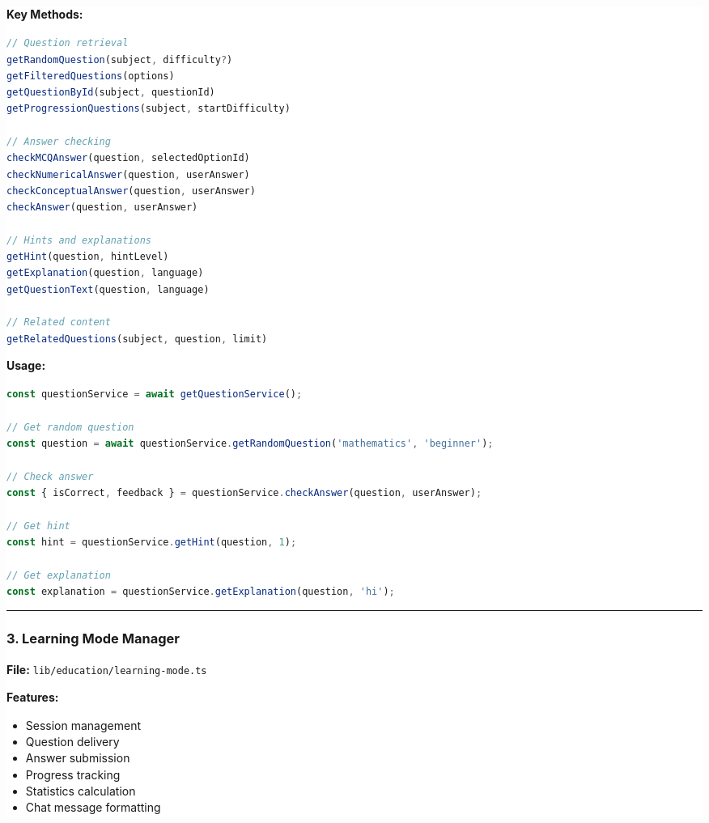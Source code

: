 **Key Methods:**
```typescript
// Question retrieval
getRandomQuestion(subject, difficulty?)
getFilteredQuestions(options)
getQuestionById(subject, questionId)
getProgressionQuestions(subject, startDifficulty)

// Answer checking
checkMCQAnswer(question, selectedOptionId)
checkNumericalAnswer(question, userAnswer)
checkConceptualAnswer(question, userAnswer)
checkAnswer(question, userAnswer)

// Hints and explanations
getHint(question, hintLevel)
getExplanation(question, language)
getQuestionText(question, language)

// Related content
getRelatedQuestions(subject, question, limit)
```

**Usage:**
```typescript
const questionService = await getQuestionService();

// Get random question
const question = await questionService.getRandomQuestion('mathematics', 'beginner');

// Check answer
const { isCorrect, feedback } = questionService.checkAnswer(question, userAnswer);

// Get hint
const hint = questionService.getHint(question, 1);

// Get explanation
const explanation = questionService.getExplanation(question, 'hi');
```

---

### 3. Learning Mode Manager
**File:** `lib/education/learning-mode.ts`

**Features:**
- Session management
- Question delivery
- Answer submission
- Progress tracking
- Statistics calculation
- Chat message formatting
